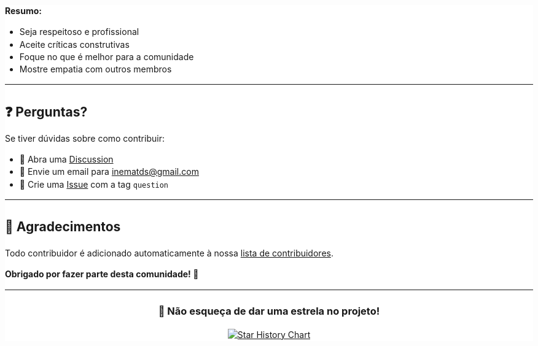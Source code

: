 **Resumo:**
- Seja respeitoso e profissional
- Aceite críticas construtivas
- Foque no que é melhor para a comunidade
- Mostre empatia com outros membros

---

## ❓ Perguntas?

Se tiver dúvidas sobre como contribuir:

- 💬 Abra uma [Discussion](https://github.com/inematds/FEA-IA/discussions)
- 📧 Envie um email para inematds@gmail.com
- 🐛 Crie uma [Issue](https://github.com/inematds/FEA-IA/issues) com a tag `question`

---

## 🙏 Agradecimentos

Todo contribuidor é adicionado automaticamente à nossa [lista de contribuidores](https://github.com/inematds/FEA-IA/graphs/contributors).

**Obrigado por fazer parte desta comunidade! 🎉**

---

<div align="center">

### 🌟 Não esqueça de dar uma estrela no projeto!

[![Star History Chart](https://api.star-history.com/svg?repos=inematds/FEA-IA&type=Date)](https://star-history.com/#inematds/FEA-IA&Date)

</div>
